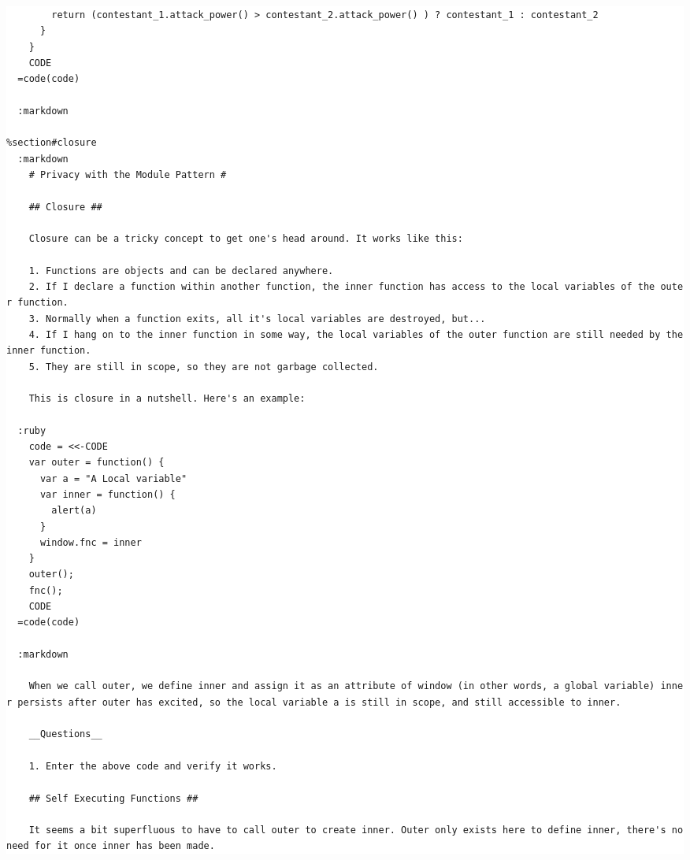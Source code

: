             return (contestant_1.attack_power() > contestant_2.attack_power() ) ? contestant_1 : contestant_2
          }
        }
        CODE
      =code(code)

      :markdown

    %section#closure
      :markdown
        # Privacy with the Module Pattern #

        ## Closure ##

        Closure can be a tricky concept to get one's head around. It works like this:

        1. Functions are objects and can be declared anywhere.
        2. If I declare a function within another function, the inner function has access to the local variables of the outer function.
        3. Normally when a function exits, all it's local variables are destroyed, but...
        4. If I hang on to the inner function in some way, the local variables of the outer function are still needed by the inner function.
        5. They are still in scope, so they are not garbage collected.

        This is closure in a nutshell. Here's an example:

      :ruby
        code = <<-CODE
        var outer = function() {
          var a = "A Local variable"
          var inner = function() {
            alert(a)
          }
          window.fnc = inner
        }
        outer();
        fnc();
        CODE
      =code(code)

      :markdown

        When we call outer, we define inner and assign it as an attribute of window (in other words, a global variable) inner persists after outer has excited, so the local variable a is still in scope, and still accessible to inner.

        __Questions__

        1. Enter the above code and verify it works.

        ## Self Executing Functions ##

        It seems a bit superfluous to have to call outer to create inner. Outer only exists here to define inner, there's no need for it once inner has been made.

